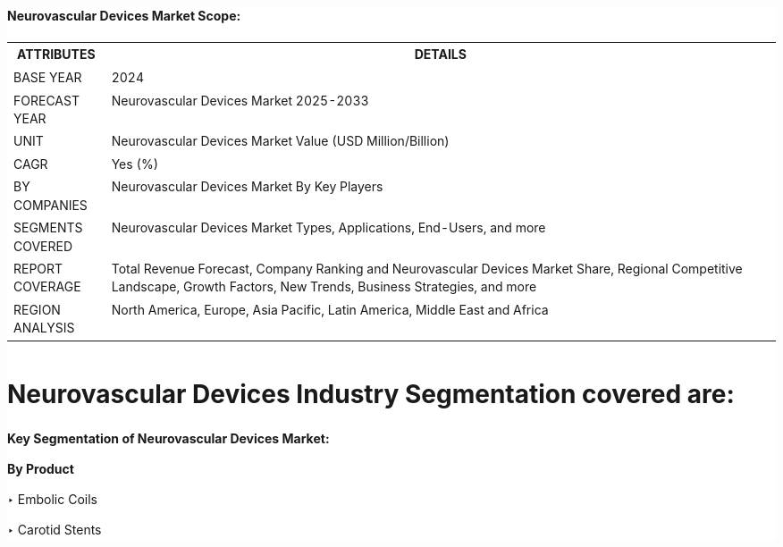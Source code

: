 <h4>Neurovascular Devices Market Scope:</h4>
<table>
<tr>
<th>ATTRIBUTES</th>
<th>DETAILS</th>
</tr>
<tr>
<td>BASE YEAR</td>
<td>2024</td>
</tr>
<tr>
<td>FORECAST YEAR</td>
<td>Neurovascular Devices Market 2025-2033</td>
</tr>
<tr>
<td>UNIT</td>
<td>Neurovascular Devices Market Value (USD Million/Billion)</td>
<tr>
<td>CAGR</td>
<td>Yes (%)</td>
</tr>
</tr>
<tr>
<td>BY COMPANIES</td>
<td>Neurovascular Devices Market By Key Players</td>
</tr>
<tr>
<td>SEGMENTS COVERED</td>
<td>Neurovascular Devices Market Types, Applications, End-Users, and more</td>
</tr>
<tr>
<td>REPORT COVERAGE</td>
<td>Total Revenue Forecast, Company Ranking and Neurovascular Devices Market Share, Regional Competitive Landscape, Growth Factors, New Trends, Business Strategies, and more</td>
</tr>
<tr>
<td>REGION ANALYSIS</td>
<td>North America, Europe, Asia Pacific, Latin America, Middle East and Africa</td>
</tr>
</table>

# <strong>Neurovascular Devices Industry Segmentation covered are:</strong>

<strong>Key Segmentation of Neurovascular Devices Market:</strong> 

<Strong>By Product</Strong>

‣ Embolic Coils

‣ Carotid Stents
